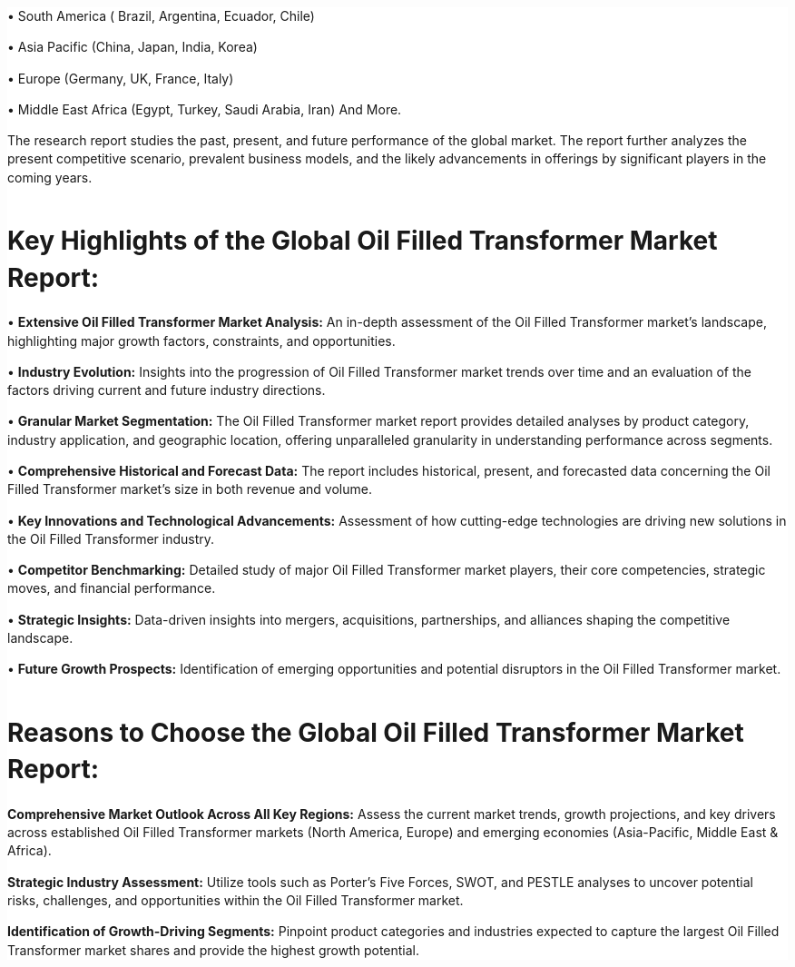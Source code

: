 • South America ( Brazil, Argentina, Ecuador, Chile)

• Asia Pacific (China, Japan, India, Korea)

• Europe (Germany, UK, France, Italy)

• Middle East Africa (Egypt, Turkey, Saudi Arabia, Iran) And More.

The research report studies the past, present, and future performance of the global market. The report further analyzes the present competitive scenario, prevalent business models, and the likely advancements in offerings by significant players in the coming years.

# <strong>Key Highlights of the Global Oil Filled Transformer Market Report:</strong>

• <strong>Extensive Oil Filled Transformer Market Analysis:</strong> An in-depth assessment of the Oil Filled Transformer market’s landscape, highlighting major growth factors, constraints, and opportunities.

• <strong>Industry Evolution:</strong> Insights into the progression of Oil Filled Transformer market trends over time and an evaluation of the factors driving current and future industry directions.

• <strong>Granular Market Segmentation:</strong> The Oil Filled Transformer market report provides detailed analyses by product category, industry application, and geographic location, offering unparalleled granularity in understanding performance across segments.

• <strong>Comprehensive Historical and Forecast Data:</strong> The report includes historical, present, and forecasted data concerning the Oil Filled Transformer market’s size in both revenue and volume.

• <strong>Key Innovations and Technological Advancements:</strong> Assessment of how cutting-edge technologies are driving new solutions in the Oil Filled Transformer industry.

• <strong>Competitor Benchmarking:</strong> Detailed study of major Oil Filled Transformer market players, their core competencies, strategic moves, and financial performance.

• <strong>Strategic Insights:</strong> Data-driven insights into mergers, acquisitions, partnerships, and alliances shaping the competitive landscape.

• <strong>Future Growth Prospects:</strong> Identification of emerging opportunities and potential disruptors in the Oil Filled Transformer market.

# <strong>Reasons to Choose the Global Oil Filled Transformer Market Report:</strong>

<strong>Comprehensive Market Outlook Across All Key Regions:</strong>
Assess the current market trends, growth projections, and key drivers across established Oil Filled Transformer markets (North America, Europe) and emerging economies (Asia-Pacific, Middle East & Africa).

<strong>Strategic Industry Assessment:</strong>
Utilize tools such as Porter’s Five Forces, SWOT, and PESTLE analyses to uncover potential risks, challenges, and opportunities within the Oil Filled Transformer market.

<strong>Identification of Growth-Driving Segments:</strong>
Pinpoint product categories and industries expected to capture the largest Oil Filled Transformer market shares and provide the highest growth potential.
